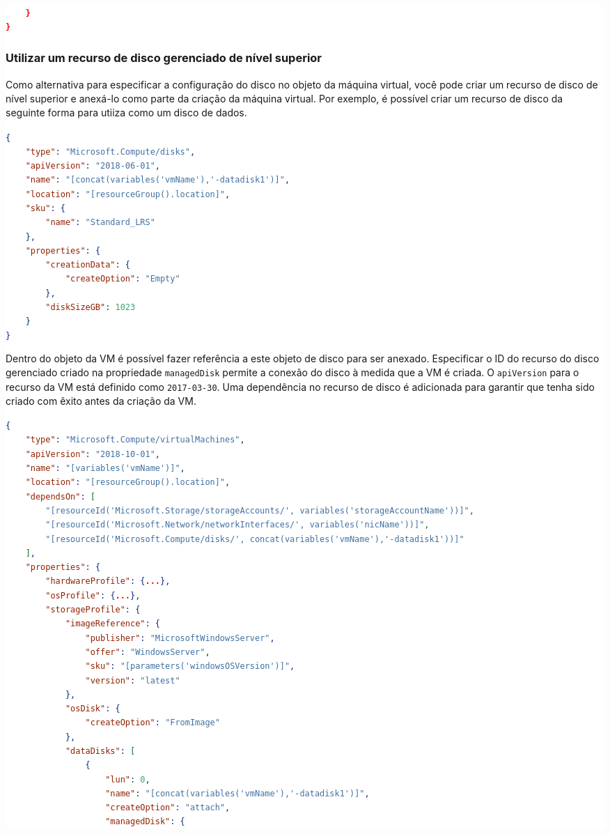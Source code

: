 ```json
    }
}
```

### <a name="using-a-top-level-managed-disk-resource"></a>Utilizar um recurso de disco gerenciado de nível superior

Como alternativa para especificar a configuração do disco no objeto da máquina virtual, você pode criar um recurso de disco de nível superior e anexá-lo como parte da criação da máquina virtual. Por exemplo, é possível criar um recurso de disco da seguinte forma para utiiza como um disco de dados.

```json
{
    "type": "Microsoft.Compute/disks",
    "apiVersion": "2018-06-01",
    "name": "[concat(variables('vmName'),'-datadisk1')]",
    "location": "[resourceGroup().location]",
    "sku": {
        "name": "Standard_LRS"
    },
    "properties": {
        "creationData": {
            "createOption": "Empty"
        },
        "diskSizeGB": 1023
    }
}
```

Dentro do objeto da VM é possível fazer referência a este objeto de disco para ser anexado. Especificar o ID do recurso do disco gerenciado criado na propriedade `managedDisk` permite a conexão do disco à medida que a VM é criada. O `apiVersion` para o recurso da VM está definido como `2017-03-30`. Uma dependência no recurso de disco é adicionada para garantir que tenha sido criado com êxito antes da criação da VM. 

```json
{
    "type": "Microsoft.Compute/virtualMachines",
    "apiVersion": "2018-10-01",
    "name": "[variables('vmName')]",
    "location": "[resourceGroup().location]",
    "dependsOn": [
        "[resourceId('Microsoft.Storage/storageAccounts/', variables('storageAccountName'))]",
        "[resourceId('Microsoft.Network/networkInterfaces/', variables('nicName'))]",
        "[resourceId('Microsoft.Compute/disks/', concat(variables('vmName'),'-datadisk1'))]"
    ],
    "properties": {
        "hardwareProfile": {...},
        "osProfile": {...},
        "storageProfile": {
            "imageReference": {
                "publisher": "MicrosoftWindowsServer",
                "offer": "WindowsServer",
                "sku": "[parameters('windowsOSVersion')]",
                "version": "latest"
            },
            "osDisk": {
                "createOption": "FromImage"
            },
            "dataDisks": [
                {
                    "lun": 0,
                    "name": "[concat(variables('vmName'),'-datadisk1')]",
                    "createOption": "attach",
                    "managedDisk": {
```
